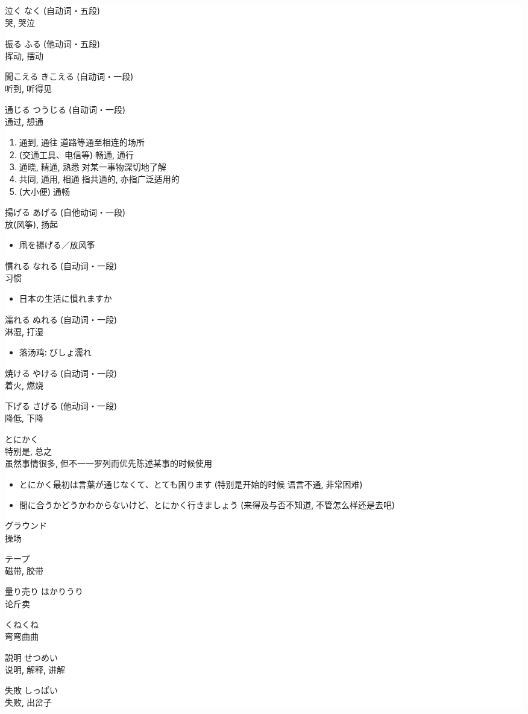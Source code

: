 泣く  なく (自动词・五段)  
  哭, 哭泣  

振る  ふる (他动词・五段)  
  挥动, 摆动  

聞こえる  きこえる (自动词・一段)  
  听到, 听得见  

通じる  つうじる (自动词・一段)  
  通过, 想通  
  1. 通到, 通往 道路等通至相连的场所
  2. (交通工具、电信等) 畅通, 通行 
  3. 通晓, 精通, 熟悉 对某一事物深切地了解 
  4. 共同, 通用, 相通 指共通的, 亦指广泛适用的 
  5. (大小便) 通畅 

揚げる  あげる (自他动词・一段)  
  放(风筝), 扬起  
  - 凧を揚げる／放风筝

慣れる  なれる (自动词・一段)  
  习惯  
  - 日本の生活に慣れますか

濡れる  ぬれる (自动词・一段)  
  淋湿, 打湿  
  - 落汤鸡: びしょ濡れ

焼ける  やける (自动词・一段)  
  着火, 燃烧  

下げる  さげる (他动词・一段)  
  降低, 下降  

とにかく  
  特别是, 总之  
  虽然事情很多, 但不一一罗列而优先陈述某事的时候使用
  - とにかく最初は言葉が通じなくて、とても困ります (特别是开始的时候 语言不通, 非常困难)

  - 間に合うかどうかわからないけど、とにかく行きましょう (来得及与否不知道, 不管怎么样还是去吧)

グラウンド  
  操场  

テープ  
  磁带, 胶带  

量り売り  はかりうり  
  论斤卖  

くねくね  
  弯弯曲曲  

説明  せつめい  
  说明, 解释, 讲解

失敗  しっぱい  
  失败, 出岔子  

